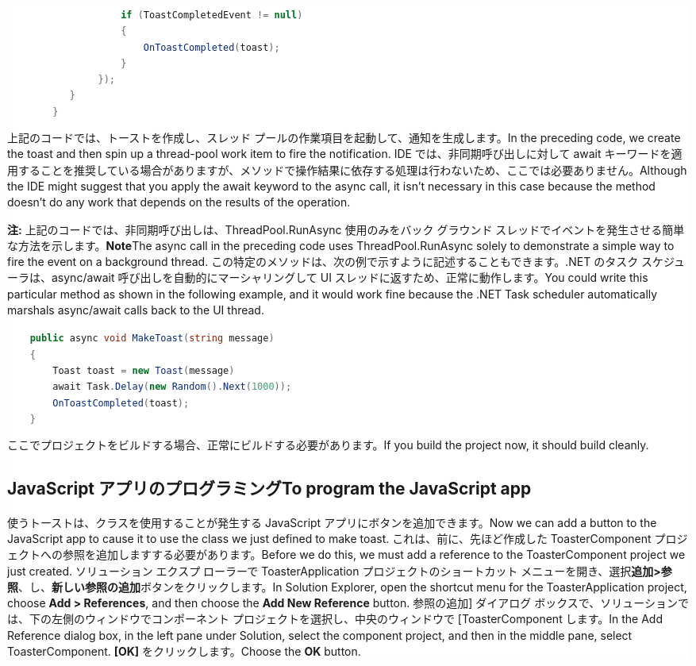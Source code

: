 ```csharp
                    if (ToastCompletedEvent != null)
                    {
                        OnToastCompleted(toast);
                    }
                });
           }
        }
```

<span data-ttu-id="593fb-178">上記のコードでは、トーストを作成し、スレッド プールの作業項目を起動して、通知を生成します。</span><span class="sxs-lookup"><span data-stu-id="593fb-178">In the preceding code, we create the toast and then spin up a thread-pool work item to fire the notification.</span></span> <span data-ttu-id="593fb-179">IDE では、非同期呼び出しに対して await キーワードを適用することを推奨している場合がありますが、メソッドで操作結果に依存する処理は行わないため、ここでは必要ありません。</span><span class="sxs-lookup"><span data-stu-id="593fb-179">Although the IDE might suggest that you apply the await keyword to the async call, it isn’t necessary in this case because the method doesn’t do any work that depends on the results of the operation.</span></span>

<span data-ttu-id="593fb-180">**注:** 上記のコードでは、非同期呼び出しは、ThreadPool.RunAsync 使用のみをバック グラウンド スレッドでイベントを発生させる簡単な方法を示します。</span><span class="sxs-lookup"><span data-stu-id="593fb-180">**Note**The async call in the preceding code uses ThreadPool.RunAsync solely to demonstrate a simple way to fire the event on a background thread.</span></span> <span data-ttu-id="593fb-181">この特定のメソッドは、次の例で示すように記述することもできます。.NET のタスク スケジューラは、async/await 呼び出しを自動的にマーシャリングして UI スレッドに返すため、正常に動作します。</span><span class="sxs-lookup"><span data-stu-id="593fb-181">You could write this particular method as shown in the following example, and it would work fine because the .NET Task scheduler automatically marshals async/await calls back to the UI thread.</span></span>
  
```csharp
    public async void MakeToast(string message)
    {
        Toast toast = new Toast(message)
        await Task.Delay(new Random().Next(1000));
        OnToastCompleted(toast);
    }
```

<span data-ttu-id="593fb-182">ここでプロジェクトをビルドする場合、正常にビルドする必要があります。</span><span class="sxs-lookup"><span data-stu-id="593fb-182">If you build the project now, it should build cleanly.</span></span>

## <a name="to-program-the-javascript-app"></a><span data-ttu-id="593fb-183">JavaScript アプリのプログラミング</span><span class="sxs-lookup"><span data-stu-id="593fb-183">To program the JavaScript app</span></span>

<span data-ttu-id="593fb-184">使うトーストは、クラスを使用することが発生する JavaScript アプリにボタンを追加できます。</span><span class="sxs-lookup"><span data-stu-id="593fb-184">Now we can add a button to the JavaScript app to cause it to use the class we just defined to make toast.</span></span> <span data-ttu-id="593fb-185">これは、前に、先ほど作成した ToasterComponent プロジェクトへの参照を追加しますする必要があります。</span><span class="sxs-lookup"><span data-stu-id="593fb-185">Before we do this, we must add a reference to the ToasterComponent project we just created.</span></span> <span data-ttu-id="593fb-186">ソリューション エクスプ ローラーで ToasterApplication プロジェクトのショートカット メニューを開き、選択**追加&gt;参照**、し、**新しい参照の追加**ボタンをクリックします。</span><span class="sxs-lookup"><span data-stu-id="593fb-186">In Solution Explorer, open the shortcut menu for the ToasterApplication project, choose **Add &gt; References**, and then choose the **Add New Reference** button.</span></span> <span data-ttu-id="593fb-187">参照の追加] ダイアログ ボックスで、ソリューションでは、下の左側のウィンドウでコンポーネント プロジェクトを選択し、中央のウィンドウで [ToasterComponent します。</span><span class="sxs-lookup"><span data-stu-id="593fb-187">In the Add Reference dialog box, in the left pane under Solution, select the component project, and then in the middle pane, select ToasterComponent.</span></span> <span data-ttu-id="593fb-188">**[OK]** をクリックします。</span><span class="sxs-lookup"><span data-stu-id="593fb-188">Choose the **OK** button.</span></span>
